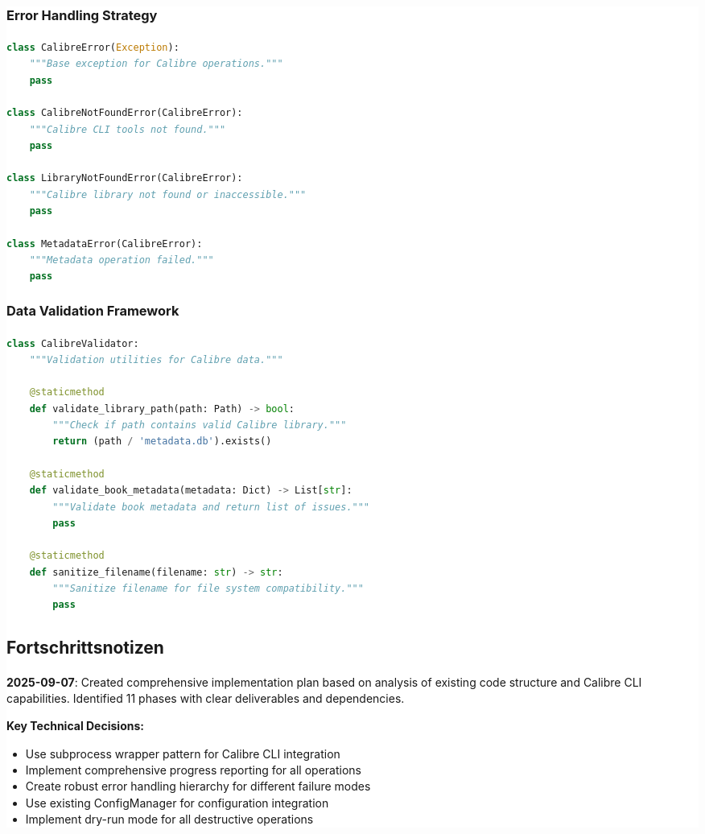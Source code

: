 ### Error Handling Strategy
```python
class CalibreError(Exception):
    """Base exception for Calibre operations."""
    pass

class CalibreNotFoundError(CalibreError):
    """Calibre CLI tools not found."""
    pass

class LibraryNotFoundError(CalibreError):
    """Calibre library not found or inaccessible."""
    pass

class MetadataError(CalibreError):
    """Metadata operation failed."""
    pass
```

### Data Validation Framework
```python
class CalibreValidator:
    """Validation utilities for Calibre data."""
    
    @staticmethod
    def validate_library_path(path: Path) -> bool:
        """Check if path contains valid Calibre library."""
        return (path / 'metadata.db').exists()
    
    @staticmethod
    def validate_book_metadata(metadata: Dict) -> List[str]:
        """Validate book metadata and return list of issues."""
        pass
    
    @staticmethod
    def sanitize_filename(filename: str) -> str:
        """Sanitize filename for file system compatibility."""
        pass
```

## Fortschrittsnotizen

**2025-09-07**: Created comprehensive implementation plan based on analysis of existing code structure and Calibre CLI capabilities. Identified 11 phases with clear deliverables and dependencies.

**Key Technical Decisions:**
- Use subprocess wrapper pattern for Calibre CLI integration
- Implement comprehensive progress reporting for all operations
- Create robust error handling hierarchy for different failure modes
- Use existing ConfigManager for configuration integration
- Implement dry-run mode for all destructive operations
